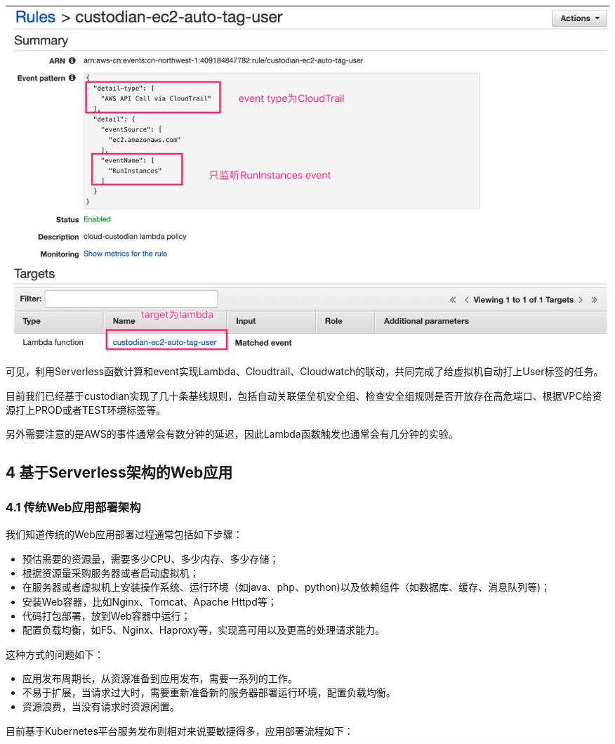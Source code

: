 ![c7n_cloudwatch](/img/posts/Serverless函数计算简介以及典型场景实践/c7n_cloudwatch.png)

可见，利用Serverless函数计算和event实现Lambda、Cloudtrail、Cloudwatch的联动，共同完成了给虚拟机自动打上User标签的任务。

目前我们已经基于custodian实现了几十条基线规则，包括自动关联堡垒机安全组、检查安全组规则是否开放存在高危端口、根据VPC给资源打上PROD或者TEST环境标签等。

另外需要注意的是AWS的事件通常会有数分钟的延迟，因此Lambda函数触发也通常会有几分钟的实验。

## 4 基于Serverless架构的Web应用

### 4.1 传统Web应用部署架构

我们知道传统的Web应用部署过程通常包括如下步骤：

* 预估需要的资源量，需要多少CPU、多少内存、多少存储；
* 根据资源量采购服务器或者启动虚拟机；
* 在服务器或者虚拟机上安装操作系统、运行环境（如java、php、python)以及依赖组件（如数据库、缓存、消息队列等)；
* 安装Web容器，比如Nginx、Tomcat、Apache Httpd等；
* 代码打包部署，放到Web容器中运行；
* 配置负载均衡，如F5、Nginx、Haproxy等，实现高可用以及更高的处理请求能力。

这种方式的问题如下：

* 应用发布周期长，从资源准备到应用发布，需要一系列的工作。
* 不易于扩展，当请求过大时，需要重新准备新的服务器部署运行环境，配置负载均衡。
* 资源浪费，当没有请求时资源闲置。

目前基于Kubernetes平台服务发布则相对来说要敏捷得多，应用部署流程如下：
